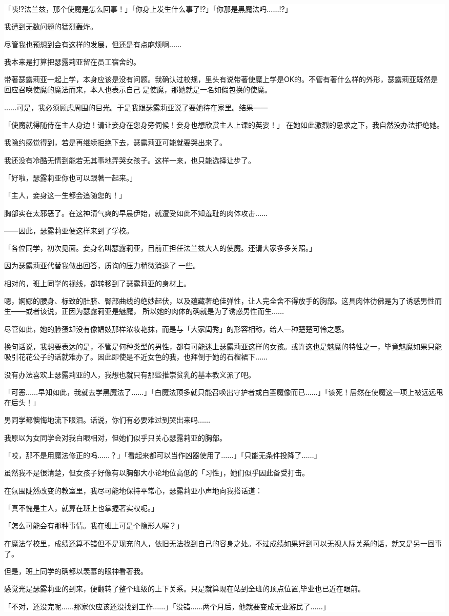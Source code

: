 「咦!?法兰兹，那个使魔是怎么回事！」「你身上发生什么事了!?」「你那是黑魔法吗……!?」

我遭到无数问题的猛烈轰炸。

尽管我也预想到会有这样的发展，但还是有点麻烦啊……

我本来是打算把瑟露莉亚留在员工宿舍的。

带著瑟露莉亚一起上学，本身应该是没有问题。我确认过校规，里头有说带著使魔上学是OK的。不管有著什么样的外形，瑟露莉亚既然是回应召唤使魔的魔法而来，本人也表示自己 是使魔，那她就是一名如假包换的使魔。

……可是，我必须顾虑周围的目光。于是我跟瑟露莉亚说了要她待在家里。结果——

「使魔就得随侍在主人身边！请让妾身在您身旁伺候！妾身也想欣赏主人上课的英姿！」 在她如此激烈的恳求之下，我自然没办法拒绝她。

我隐约感觉得到，若是再继续拒绝下去，瑟露莉亚可能就要哭出来了。

我还没有冷酷无情到能若无其事地弄哭女孩子。这样一来，也只能选择让步了。

「好啦，瑟露莉亚你也可以跟著一起来。」

「主人，妾身这一生都会追随您的！」

胸部实在太邪恶了。在这神清气爽的早晨伊始，就遭受如此不知羞耻的肉体攻击……

——因此，瑟露莉亚便这样来到了学校。

「各位同学，初次见面。妾身名叫瑟露莉亚，目前正担任法兰兹大人的使魔。还请大家多多关照。」

因为瑟露莉亚代替我做出回答，质询的压力稍微消退了 一些。

相对的，班上同学的视线，都转移到了瑟露莉亚的身材上。

嗯，婀娜的腰身、标致的肚脐、臀部曲线的绝妙起伏，以及蕴藏著绝佳弹性，让人完全舍不得放手的胸部。这具肉体彷佛是为了诱惑男性而生——或者该说，正因为瑟露莉亚是魅魔， 所以她的肉体的确就是为了诱惑男性而生……

尽管如此，她的脸蛋却没有像娼妓那样浓妆艳抹，而是与「大家闺秀」的形容相称，给人一种楚楚可怜之感。

换句话说，我想要表达的是，不管是何种类型的男性，都有可能迷上瑟露莉亚这样的女孩。或许这也是魅魔的特性之一，毕竟魅魔如果只能吸引花花公子的话就难办了。因此即使是不近女色的我，也拜倒于她的石榴裙下……

没有办法喜欢上瑟露莉亚的人，我想也就只有那些推崇贫乳的基本教义派了吧。

「可恶……早知如此，我就去学黑魔法了……」「白魔法顶多就只能召唤出守护者或白垩魔像而已……」「该死！居然在使魔这一项上被远远甩在后头！」

男同学都懊悔地流下眼泪。话说，你们有必要难过到哭出来吗……

我原以为女同学会对我白眼相对，但她们似乎只关心瑟露莉亚的胸部。

「哎，那不是用魔法修正的吗……？」「看起来都可以当作凶器使用了……」「只能无条件投降了……」

虽然我不是很清楚，但女孩子好像有以胸部大小论地位高低的「习性」，她们似乎因此备受打击。

在氛围陡然改变的教室里，我尽可能地保持平常心，瑟露莉亚小声地向我搭话道：

「真不愧是主人，就算在班上也掌握著实权呢。」

「怎么可能会有那种事情。我在班上可是个隐形人喔？」

在魔法学校里，成绩还算不错但不是现充的人，依旧无法找到自己的容身之处。不过成绩如果好到可以无视人际关系的话，就又是另一回事了。

但是，班上同学的确都以羡慕的眼神看著我。

感觉光是瑟露莉亚的到来，便翻转了整个班级的上下关系。只是就算现在站到全班的顶点位置,毕业也已近在眼前。

「不对，还没完呢……那家伙应该还没找到工作……」「没错……两个月后，他就要变成无业游民了……」
